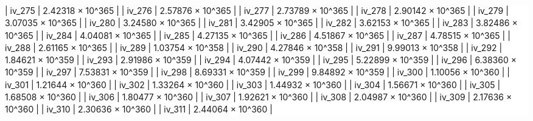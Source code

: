 | iv_275 | 2.42318 × 10^365 |
| iv_276 | 2.57876 × 10^365 |
| iv_277 | 2.73789 × 10^365 |
| iv_278 | 2.90142 × 10^365 |
| iv_279 | 3.07035 × 10^365 |
| iv_280 | 3.24580 × 10^365 |
| iv_281 | 3.42905 × 10^365 |
| iv_282 | 3.62153 × 10^365 |
| iv_283 | 3.82486 × 10^365 |
| iv_284 | 4.04081 × 10^365 |
| iv_285 | 4.27135 × 10^365 |
| iv_286 | 4.51867 × 10^365 |
| iv_287 | 4.78515 × 10^365 |
| iv_288 | 2.61165 × 10^365 |
| iv_289 | 1.03754 × 10^358 |
| iv_290 | 4.27846 × 10^358 |
| iv_291 | 9.99013 × 10^358 |
| iv_292 | 1.84621 × 10^359 |
| iv_293 | 2.91986 × 10^359 |
| iv_294 | 4.07442 × 10^359 |
| iv_295 | 5.22899 × 10^359 |
| iv_296 | 6.38360 × 10^359 |
| iv_297 | 7.53831 × 10^359 |
| iv_298 | 8.69331 × 10^359 |
| iv_299 | 9.84892 × 10^359 |
| iv_300 | 1.10056 × 10^360 |
| iv_301 | 1.21644 × 10^360 |
| iv_302 | 1.33264 × 10^360 |
| iv_303 | 1.44932 × 10^360 |
| iv_304 | 1.56671 × 10^360 |
| iv_305 | 1.68508 × 10^360 |
| iv_306 | 1.80477 × 10^360 |
| iv_307 | 1.92621 × 10^360 |
| iv_308 | 2.04987 × 10^360 |
| iv_309 | 2.17636 × 10^360 |
| iv_310 | 2.30636 × 10^360 |
| iv_311 | 2.44064 × 10^360 |